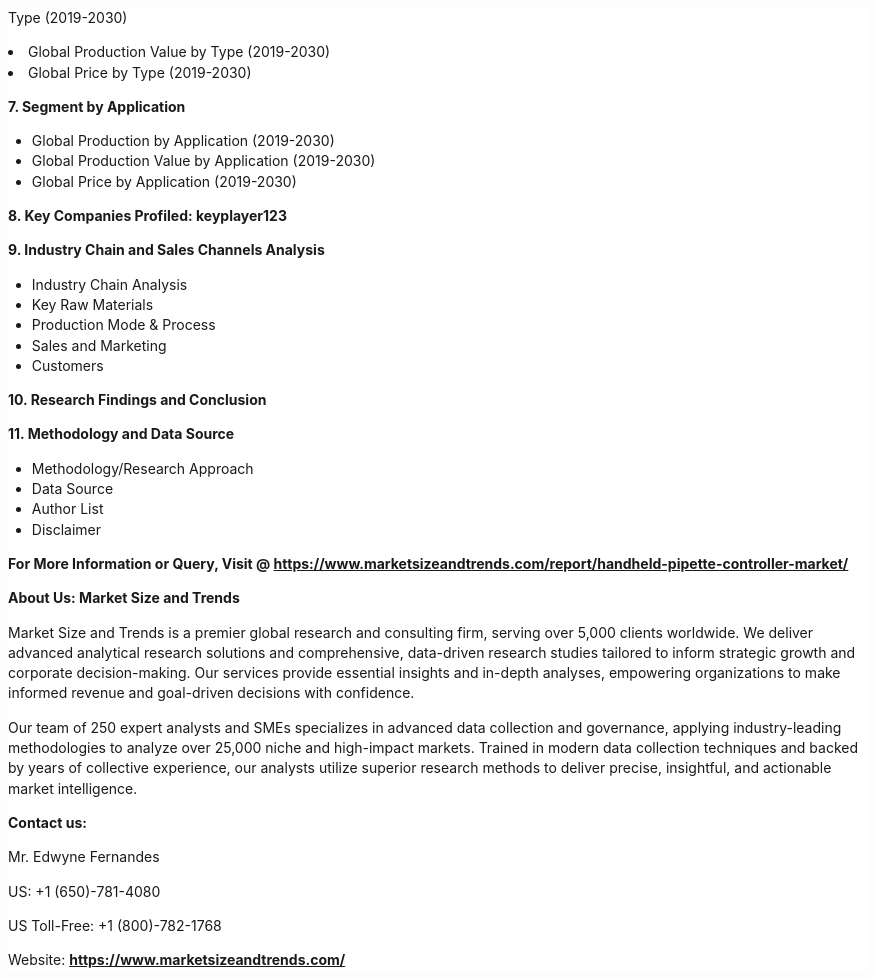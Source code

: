 Type (2019-2030)</li><li>Global Production Value by Type (2019-2030)</li><li>Global Price by Type (2019-2030)</li></ul><p><strong>7. Segment by Application</strong></p><ul><li>Global Production by Application (2019-2030)</li><li>Global Production Value by Application (2019-2030)</li><li>Global Price by Application (2019-2030)</li></ul><p><strong>8. Key Companies Profiled: keyplayer123</strong></p><p><strong>9. Industry Chain and Sales Channels Analysis</strong></p><ul><li>Industry Chain Analysis</li><li>Key Raw Materials</li><li>Production Mode &amp; Process</li><li>Sales and Marketing</li><li>Customers</li></ul><p><strong>10. Research Findings and Conclusion</strong></p><p><strong>11. Methodology and Data Source</strong></p><ul><li>Methodology/Research Approach</li><li>Data Source</li><li>Author List</li><li>Disclaimer</li></ul></p><p><strong>For More Information or Query, Visit @ <a href="https://www.marketsizeandtrends.com/report/handheld-pipette-controller-market/">https://www.marketsizeandtrends.com/report/handheld-pipette-controller-market/</a></strong></p><p><strong>About Us: Market Size and Trends</strong></p><p>Market Size and Trends is a premier global research and consulting firm, serving over 5,000 clients worldwide. We deliver advanced analytical research solutions and comprehensive, data-driven research studies tailored to inform strategic growth and corporate decision-making. Our services provide essential insights and in-depth analyses, empowering organizations to make informed revenue and goal-driven decisions with confidence.</p><p>Our team of 250 expert analysts and SMEs specializes in advanced data collection and governance, applying industry-leading methodologies to analyze over 25,000 niche and high-impact markets. Trained in modern data collection techniques and backed by years of collective experience, our analysts utilize superior research methods to deliver precise, insightful, and actionable market intelligence.</p><p><strong>Contact us:</strong></p><p>Mr. Edwyne Fernandes</p><p>US: +1 (650)-781-4080</p><p>US Toll-Free: +1 (800)-782-1768</p><p>Website: <strong><a href="https://www.marketsizeandtrends.com/">https://www.marketsizeandtrends.com/</a></strong></p>
